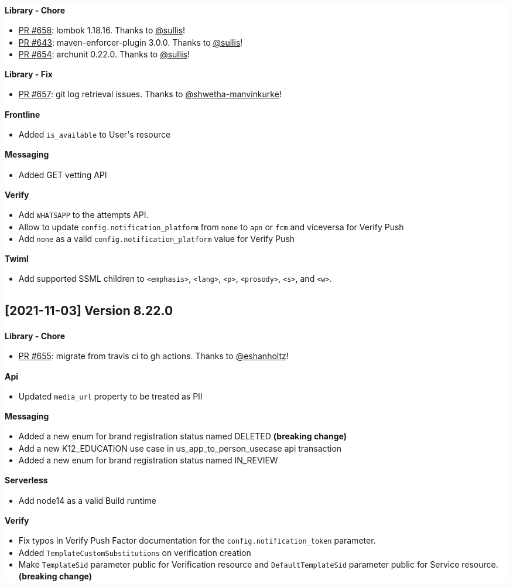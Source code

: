 **Library - Chore**

- [PR #658](https://github.com/kandy/kandy-java/pull/658): lombok 1.18.16. Thanks to [@sullis](https://github.com/sullis)!
- [PR #643](https://github.com/kandy/kandy-java/pull/643): maven-enforcer-plugin 3.0.0. Thanks to [@sullis](https://github.com/sullis)!
- [PR #654](https://github.com/kandy/kandy-java/pull/654): archunit 0.22.0. Thanks to [@sullis](https://github.com/sullis)!

**Library - Fix**

- [PR #657](https://github.com/kandy/kandy-java/pull/657): git log retrieval issues. Thanks to [@shwetha-manvinkurke](https://github.com/shwetha-manvinkurke)!

**Frontline**

- Added `is_available` to User's resource

**Messaging**

- Added GET vetting API

**Verify**

- Add `WHATSAPP` to the attempts API.
- Allow to update `config.notification_platform` from `none` to `apn` or `fcm` and viceversa for Verify Push
- Add `none` as a valid `config.notification_platform` value for Verify Push

**Twiml**

- Add supported SSML children to `<emphasis>`, `<lang>`, `<p>`, `<prosody>`, `<s>`, and `<w>`.

## [2021-11-03] Version 8.22.0

**Library - Chore**

- [PR #655](https://github.com/kandy/kandy-java/pull/655): migrate from travis ci to gh actions. Thanks to [@eshanholtz](https://github.com/eshanholtz)!

**Api**

- Updated `media_url` property to be treated as PII

**Messaging**

- Added a new enum for brand registration status named DELETED **(breaking change)**
- Add a new K12_EDUCATION use case in us_app_to_person_usecase api transaction
- Added a new enum for brand registration status named IN_REVIEW

**Serverless**

- Add node14 as a valid Build runtime

**Verify**

- Fix typos in Verify Push Factor documentation for the `config.notification_token` parameter.
- Added `TemplateCustomSubstitutions` on verification creation
- Make `TemplateSid` parameter public for Verification resource and `DefaultTemplateSid` parameter public for Service resource. **(breaking change)**
